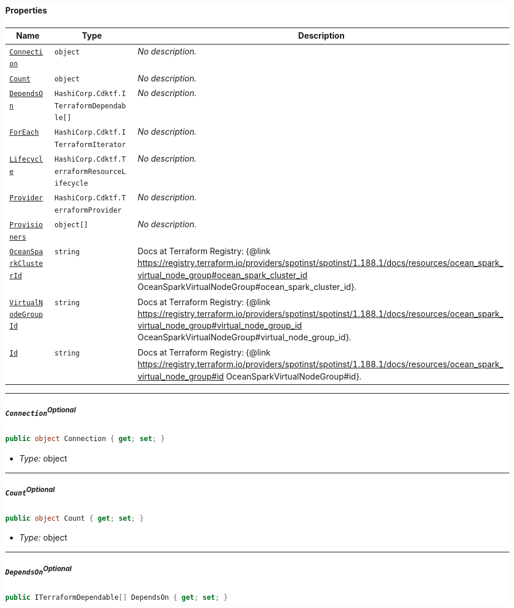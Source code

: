 #### Properties <a name="Properties" id="Properties"></a>

| **Name** | **Type** | **Description** |
| --- | --- | --- |
| <code><a href="#@cdktf/provider-spotinst.oceanSparkVirtualNodeGroup.OceanSparkVirtualNodeGroupConfig.property.connection">Connection</a></code> | <code>object</code> | *No description.* |
| <code><a href="#@cdktf/provider-spotinst.oceanSparkVirtualNodeGroup.OceanSparkVirtualNodeGroupConfig.property.count">Count</a></code> | <code>object</code> | *No description.* |
| <code><a href="#@cdktf/provider-spotinst.oceanSparkVirtualNodeGroup.OceanSparkVirtualNodeGroupConfig.property.dependsOn">DependsOn</a></code> | <code>HashiCorp.Cdktf.ITerraformDependable[]</code> | *No description.* |
| <code><a href="#@cdktf/provider-spotinst.oceanSparkVirtualNodeGroup.OceanSparkVirtualNodeGroupConfig.property.forEach">ForEach</a></code> | <code>HashiCorp.Cdktf.ITerraformIterator</code> | *No description.* |
| <code><a href="#@cdktf/provider-spotinst.oceanSparkVirtualNodeGroup.OceanSparkVirtualNodeGroupConfig.property.lifecycle">Lifecycle</a></code> | <code>HashiCorp.Cdktf.TerraformResourceLifecycle</code> | *No description.* |
| <code><a href="#@cdktf/provider-spotinst.oceanSparkVirtualNodeGroup.OceanSparkVirtualNodeGroupConfig.property.provider">Provider</a></code> | <code>HashiCorp.Cdktf.TerraformProvider</code> | *No description.* |
| <code><a href="#@cdktf/provider-spotinst.oceanSparkVirtualNodeGroup.OceanSparkVirtualNodeGroupConfig.property.provisioners">Provisioners</a></code> | <code>object[]</code> | *No description.* |
| <code><a href="#@cdktf/provider-spotinst.oceanSparkVirtualNodeGroup.OceanSparkVirtualNodeGroupConfig.property.oceanSparkClusterId">OceanSparkClusterId</a></code> | <code>string</code> | Docs at Terraform Registry: {@link https://registry.terraform.io/providers/spotinst/spotinst/1.188.1/docs/resources/ocean_spark_virtual_node_group#ocean_spark_cluster_id OceanSparkVirtualNodeGroup#ocean_spark_cluster_id}. |
| <code><a href="#@cdktf/provider-spotinst.oceanSparkVirtualNodeGroup.OceanSparkVirtualNodeGroupConfig.property.virtualNodeGroupId">VirtualNodeGroupId</a></code> | <code>string</code> | Docs at Terraform Registry: {@link https://registry.terraform.io/providers/spotinst/spotinst/1.188.1/docs/resources/ocean_spark_virtual_node_group#virtual_node_group_id OceanSparkVirtualNodeGroup#virtual_node_group_id}. |
| <code><a href="#@cdktf/provider-spotinst.oceanSparkVirtualNodeGroup.OceanSparkVirtualNodeGroupConfig.property.id">Id</a></code> | <code>string</code> | Docs at Terraform Registry: {@link https://registry.terraform.io/providers/spotinst/spotinst/1.188.1/docs/resources/ocean_spark_virtual_node_group#id OceanSparkVirtualNodeGroup#id}. |

---

##### `Connection`<sup>Optional</sup> <a name="Connection" id="@cdktf/provider-spotinst.oceanSparkVirtualNodeGroup.OceanSparkVirtualNodeGroupConfig.property.connection"></a>

```csharp
public object Connection { get; set; }
```

- *Type:* object

---

##### `Count`<sup>Optional</sup> <a name="Count" id="@cdktf/provider-spotinst.oceanSparkVirtualNodeGroup.OceanSparkVirtualNodeGroupConfig.property.count"></a>

```csharp
public object Count { get; set; }
```

- *Type:* object

---

##### `DependsOn`<sup>Optional</sup> <a name="DependsOn" id="@cdktf/provider-spotinst.oceanSparkVirtualNodeGroup.OceanSparkVirtualNodeGroupConfig.property.dependsOn"></a>

```csharp
public ITerraformDependable[] DependsOn { get; set; }
```
